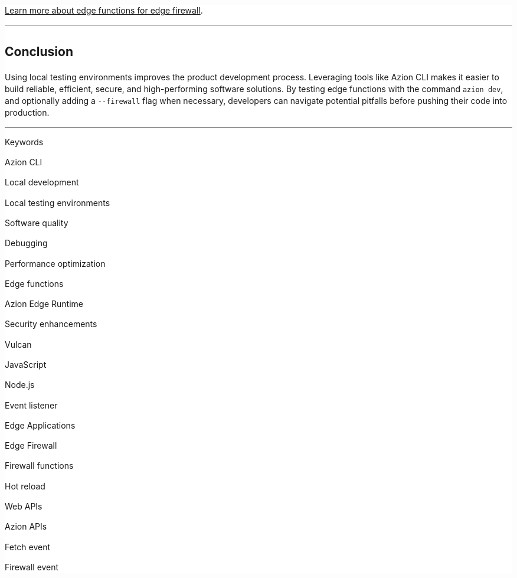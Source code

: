 [Learn more about edge functions for edge firewall](https://www.google.com/url?q=https://www.azion.com/en/documentation/products/secure/edge-firewall/edge-functions/&sa=D&source=editors&ust=1713274135733367&usg=AOvVaw1eMBAkipps1V27D61fPjxG).

---

## Conclusion


Using local testing environments improves the product development process. Leveraging tools like Azion CLI makes it easier to build reliable, efficient, secure, and high-performing software solutions. By testing edge functions with the command `azion dev`, and optionally adding a `--firewall` flag when necessary, developers can navigate potential pitfalls before pushing their code into production.

---

Keywords

Azion CLI

Local development

Local testing environments

Software quality

Debugging

Performance optimization

Edge functions

Azion Edge Runtime

Security enhancements

Vulcan

JavaScript

Node.js

Event listener

Edge Applications

Edge Firewall

Firewall functions

Hot reload

Web APIs

Azion APIs

Fetch event

Firewall event

